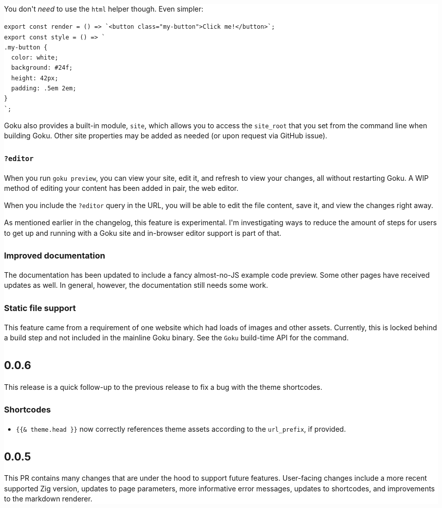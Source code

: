 You don't _need_ to use the `html` helper though. Even simpler:

```
export const render = () => `<button class="my-button">Click me!</button>`;
export const style = () => `
.my-button {
  color: white;
  background: #24f;
  height: 42px;
  padding: .5em 2em;
}
`;
```

Goku also provides a built-in module, `site`, which allows you to access the `site_root` that you set from the command line when building Goku. Other site properties may be added as needed (or upon request via GitHub issue).

### `?editor`

When you run `goku preview`, you can view your site, edit it, and refresh to view your changes, all without restarting Goku. A WIP method of editing your content has been added in pair, the web editor.

When you include the `?editor` query in the URL, you will be able to edit the file content, save it, and view the changes right away.

As mentioned earlier in the changelog, this feature is experimental. I'm investigating ways to reduce the amount of steps for users to get up and running with a Goku site and in-browser editor support is part of that.

### Improved documentation

The documentation has been updated to include a fancy almost-no-JS example code preview. Some other pages have received updates as well. In general, however, the documentation still needs some work.

### Static file support

This feature came from a requirement of one website which had loads of images and other assets. Currently, this is locked behind a build step and not included in the mainline Goku binary. See the `Goku` build-time API for the command.

## 0.0.6

This release is a quick follow-up to the previous release to fix a bug with the theme shortcodes.

### Shortcodes

- `{{& theme.head }}` now correctly references theme assets according to the `url_prefix`, if provided.

## 0.0.5

This PR contains many changes that are under the hood to support future features. User-facing changes include a more recent supported Zig version, updates to page parameters, more informative error messages, updates to shortcodes, and improvements to the markdown renderer.

